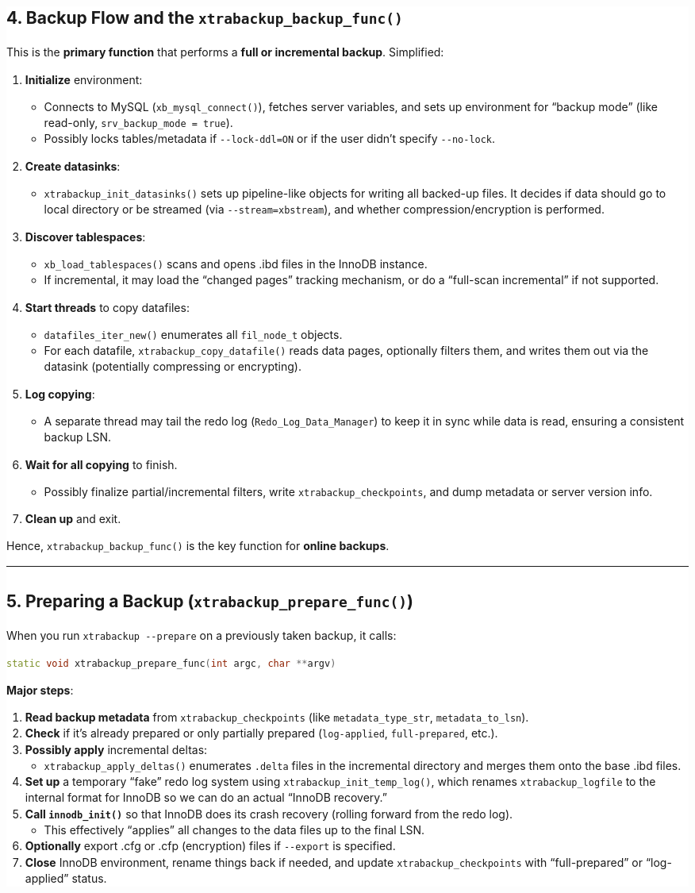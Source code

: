 
## 4. Backup Flow and the `xtrabackup_backup_func()`

This is the **primary function** that performs a **full or incremental backup**. Simplified:

1. **Initialize** environment:
   - Connects to MySQL (`xb_mysql_connect()`), fetches server variables, and sets up environment for “backup mode” (like read-only, `srv_backup_mode = true`).
   - Possibly locks tables/metadata if `--lock-ddl=ON` or if the user didn’t specify `--no-lock`.

2. **Create datasinks**:
   - `xtrabackup_init_datasinks()` sets up pipeline-like objects for writing all backed-up files. It decides if data should go to local directory or be streamed (via `--stream=xbstream`), and whether compression/encryption is performed.

3. **Discover tablespaces**:
   - `xb_load_tablespaces()` scans and opens .ibd files in the InnoDB instance.  
   - If incremental, it may load the “changed pages” tracking mechanism, or do a “full-scan incremental” if not supported.

4. **Start threads** to copy datafiles:
   - `datafiles_iter_new()` enumerates all `fil_node_t` objects.  
   - For each datafile, `xtrabackup_copy_datafile()` reads data pages, optionally filters them, and writes them out via the datasink (potentially compressing or encrypting).

5. **Log copying**:
   - A separate thread may tail the redo log (`Redo_Log_Data_Manager`) to keep it in sync while data is read, ensuring a consistent backup LSN.  

6. **Wait for all copying** to finish.  
   - Possibly finalize partial/incremental filters, write `xtrabackup_checkpoints`, and dump metadata or server version info.

7. **Clean up** and exit.  

Hence, `xtrabackup_backup_func()` is the key function for **online backups**.

---

## 5. Preparing a Backup (`xtrabackup_prepare_func()`)

When you run `xtrabackup --prepare` on a previously taken backup, it calls:

```cpp
static void xtrabackup_prepare_func(int argc, char **argv)
```

**Major steps**:

1. **Read backup metadata** from `xtrabackup_checkpoints` (like `metadata_type_str`, `metadata_to_lsn`).
2. **Check** if it’s already prepared or only partially prepared (`log-applied`, `full-prepared`, etc.).  
3. **Possibly apply** incremental deltas:
   - `xtrabackup_apply_deltas()` enumerates `.delta` files in the incremental directory and merges them onto the base .ibd files.
4. **Set up** a temporary “fake” redo log system using `xtrabackup_init_temp_log()`, which renames `xtrabackup_logfile` to the internal format for InnoDB so we can do an actual “InnoDB recovery.”  
5. **Call `innodb_init()`** so that InnoDB does its crash recovery (rolling forward from the redo log).  
   - This effectively “applies” all changes to the data files up to the final LSN.  
6. **Optionally** export .cfg or .cfp (encryption) files if `--export` is specified.  
7. **Close** InnoDB environment, rename things back if needed, and update `xtrabackup_checkpoints` with “full-prepared” or “log-applied” status.
